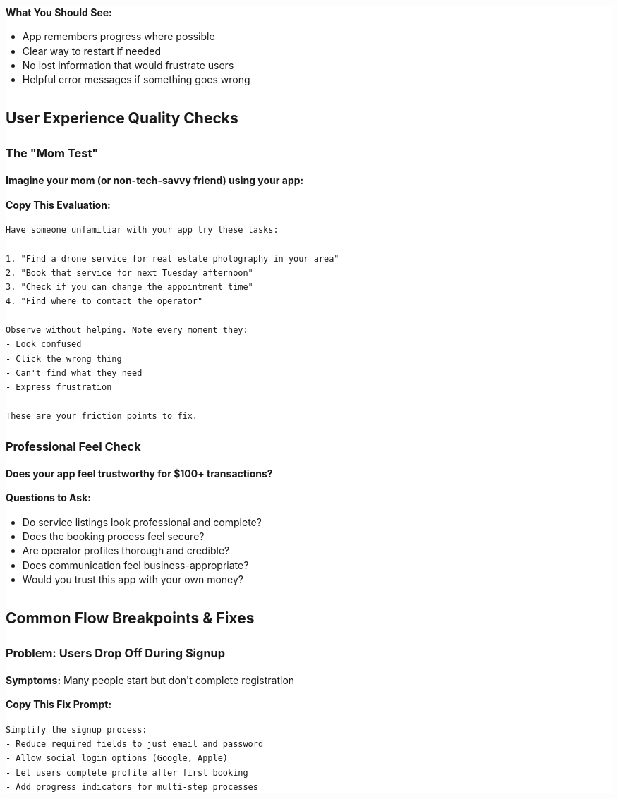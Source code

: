 **What You Should See:**
- App remembers progress where possible
- Clear way to restart if needed
- No lost information that would frustrate users
- Helpful error messages if something goes wrong

## User Experience Quality Checks

### The "Mom Test"
**Imagine your mom (or non-tech-savvy friend) using your app:**

**Copy This Evaluation:**
```
Have someone unfamiliar with your app try these tasks:

1. "Find a drone service for real estate photography in your area"
2. "Book that service for next Tuesday afternoon"
3. "Check if you can change the appointment time"
4. "Find where to contact the operator"

Observe without helping. Note every moment they:
- Look confused
- Click the wrong thing
- Can't find what they need
- Express frustration

These are your friction points to fix.
```

### Professional Feel Check
**Does your app feel trustworthy for $100+ transactions?**

**Questions to Ask:**
- Do service listings look professional and complete?
- Does the booking process feel secure?
- Are operator profiles thorough and credible?
- Does communication feel business-appropriate?
- Would you trust this app with your own money?

## Common Flow Breakpoints & Fixes

### Problem: Users Drop Off During Signup
**Symptoms:** Many people start but don't complete registration

**Copy This Fix Prompt:**
```
Simplify the signup process:
- Reduce required fields to just email and password
- Allow social login options (Google, Apple)
- Let users complete profile after first booking
- Add progress indicators for multi-step processes
```
